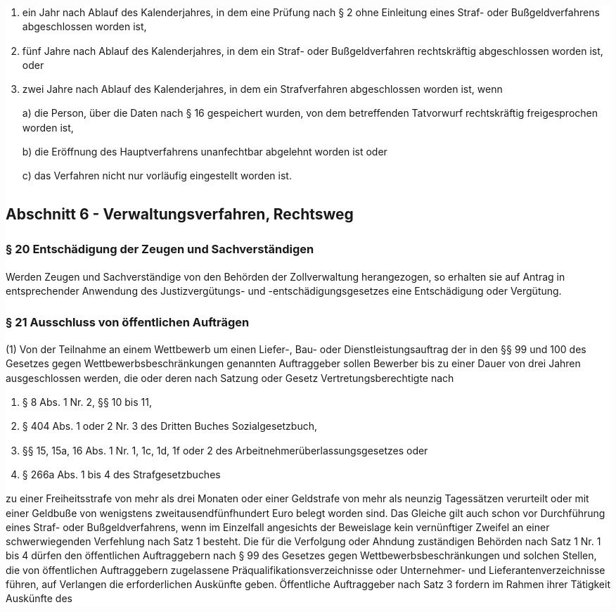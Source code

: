 1.  ein Jahr nach Ablauf des Kalenderjahres, in dem eine Prüfung nach § 2
    ohne Einleitung eines Straf- oder Bußgeldverfahrens abgeschlossen
    worden ist,


2.  fünf Jahre nach Ablauf des Kalenderjahres, in dem ein Straf- oder
    Bußgeldverfahren rechtskräftig abgeschlossen worden ist, oder


3.  zwei Jahre nach Ablauf des Kalenderjahres, in dem ein Strafverfahren
    abgeschlossen worden ist, wenn

    a)  die Person, über die Daten nach § 16 gespeichert wurden, von dem
        betreffenden Tatvorwurf rechtskräftig freigesprochen worden ist,


    b)  die Eröffnung des Hauptverfahrens unanfechtbar abgelehnt worden ist
        oder


    c)  das Verfahren nicht nur vorläufig eingestellt worden ist.








## Abschnitt 6 - Verwaltungsverfahren, Rechtsweg



### § 20 Entschädigung der Zeugen und Sachverständigen

Werden Zeugen und Sachverständige von den Behörden der Zollverwaltung
herangezogen, so erhalten sie auf Antrag in entsprechender Anwendung
des Justizvergütungs- und -entschädigungsgesetzes eine Entschädigung
oder Vergütung.


### § 21 Ausschluss von öffentlichen Aufträgen

(1) Von der Teilnahme an einem Wettbewerb um einen Liefer-, Bau- oder
Dienstleistungsauftrag der in den §§ 99 und 100 des Gesetzes gegen
Wettbewerbsbeschränkungen genannten Auftraggeber sollen Bewerber bis
zu einer Dauer von drei Jahren ausgeschlossen werden, die oder deren
nach Satzung oder Gesetz Vertretungsberechtigte nach

1.  § 8 Abs. 1 Nr. 2, §§ 10 bis 11,


2.  § 404 Abs. 1 oder 2 Nr. 3 des Dritten Buches Sozialgesetzbuch,


3.  §§ 15, 15a, 16 Abs. 1 Nr. 1, 1c, 1d, 1f oder 2 des
    Arbeitnehmerüberlassungsgesetzes oder


4.  § 266a Abs. 1 bis 4 des Strafgesetzbuches



zu einer Freiheitsstrafe von mehr als drei Monaten oder einer
Geldstrafe von mehr als neunzig Tagessätzen verurteilt oder mit einer
Geldbuße von wenigstens zweitausendfünfhundert Euro belegt worden
sind. Das Gleiche gilt auch schon vor Durchführung eines Straf- oder
Bußgeldverfahrens, wenn im Einzelfall angesichts der Beweislage kein
vernünftiger Zweifel an einer schwerwiegenden Verfehlung nach Satz 1
besteht. Die für die Verfolgung oder Ahndung zuständigen Behörden nach
Satz 1 Nr. 1 bis 4 dürfen den öffentlichen Auftraggebern nach § 99 des
Gesetzes gegen Wettbewerbsbeschränkungen und solchen Stellen, die von
öffentlichen Auftraggebern zugelassene Präqualifikationsverzeichnisse
oder Unternehmer- und Lieferantenverzeichnisse führen, auf Verlangen
die erforderlichen Auskünfte geben. Öffentliche Auftraggeber nach Satz
3 fordern im Rahmen ihrer Tätigkeit Auskünfte des